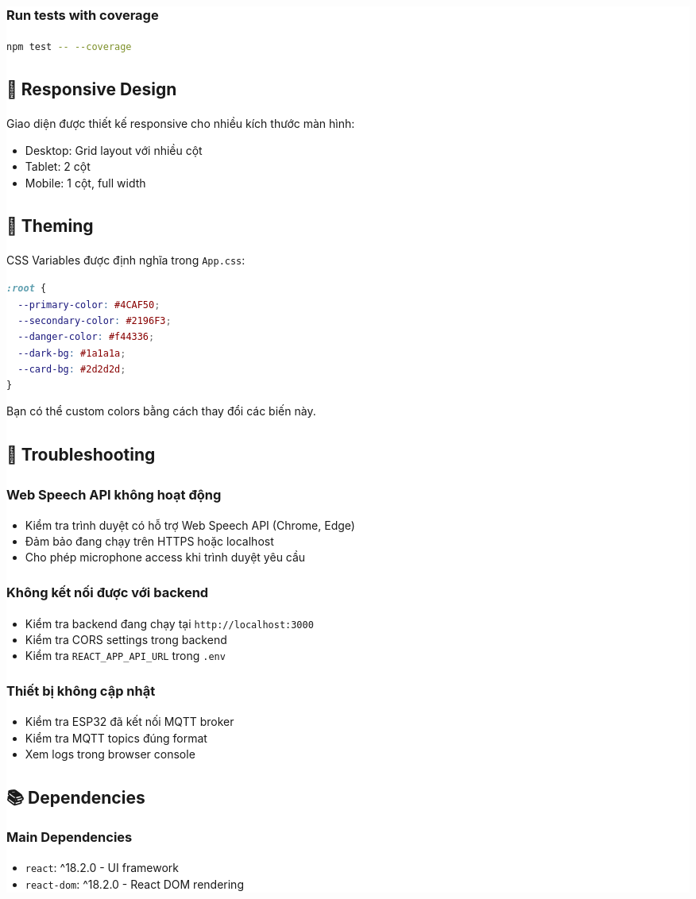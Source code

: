 ### Run tests with coverage
```bash
npm test -- --coverage
```

## 📱 Responsive Design

Giao diện được thiết kế responsive cho nhiều kích thước màn hình:
- Desktop: Grid layout với nhiều cột
- Tablet: 2 cột
- Mobile: 1 cột, full width

## 🎨 Theming

CSS Variables được định nghĩa trong `App.css`:
```css
:root {
  --primary-color: #4CAF50;
  --secondary-color: #2196F3;
  --danger-color: #f44336;
  --dark-bg: #1a1a1a;
  --card-bg: #2d2d2d;
}
```

Bạn có thể custom colors bằng cách thay đổi các biến này.

## 🔧 Troubleshooting

### Web Speech API không hoạt động
- Kiểm tra trình duyệt có hỗ trợ Web Speech API (Chrome, Edge)
- Đảm bảo đang chạy trên HTTPS hoặc localhost
- Cho phép microphone access khi trình duyệt yêu cầu

### Không kết nối được với backend
- Kiểm tra backend đang chạy tại `http://localhost:3000`
- Kiểm tra CORS settings trong backend
- Kiểm tra `REACT_APP_API_URL` trong `.env`

### Thiết bị không cập nhật
- Kiểm tra ESP32 đã kết nối MQTT broker
- Kiểm tra MQTT topics đúng format
- Xem logs trong browser console

## 📚 Dependencies

### Main Dependencies
- `react`: ^18.2.0 - UI framework
- `react-dom`: ^18.2.0 - React DOM rendering
